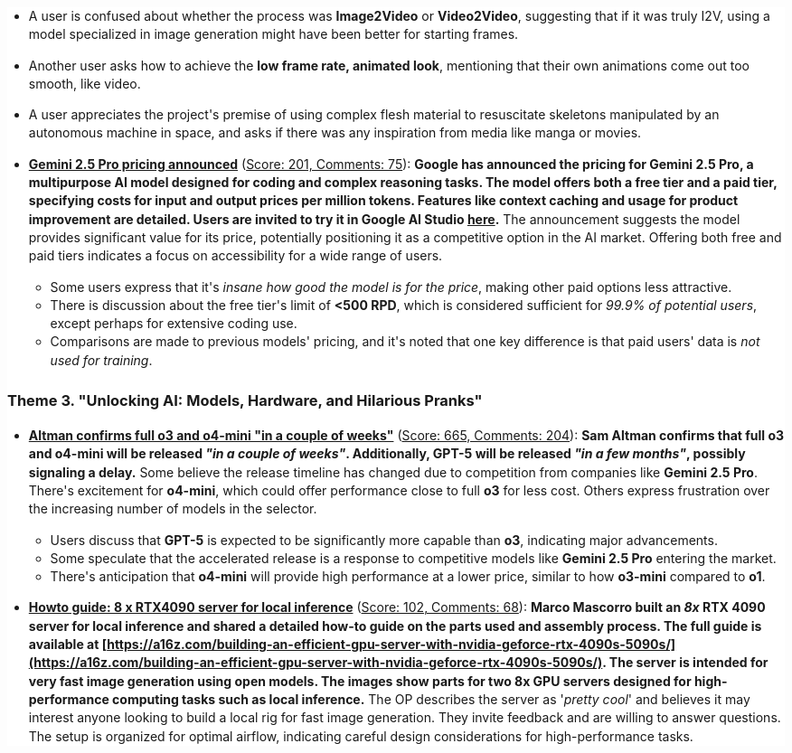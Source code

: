   - A user is confused about whether the process was **Image2Video** or **Video2Video**, suggesting that if it was truly I2V, using a model specialized in image generation might have been better for starting frames.
  - Another user asks how to achieve the **low frame rate, animated look**, mentioning that their own animations come out too smooth, like video.
  - A user appreciates the project's premise of using complex flesh material to resuscitate skeletons manipulated by an autonomous machine in space, and asks if there was any inspiration from media like manga or movies.

- **[Gemini 2.5 Pro pricing announced](https://i.redd.it/4n7xvfptztse1.png)** ([Score: 201, Comments: 75](https://www.reddit.com/r/singularity/comments/1jrdqnz/gemini_25_pro_pricing_announced/)): **Google has announced the pricing for **Gemini 2.5 Pro**, a multipurpose AI model designed for coding and complex reasoning tasks. The model offers both a free tier and a paid tier, specifying costs for input and output prices per million tokens. Features like context caching and usage for product improvement are detailed. Users are invited to try it in Google AI Studio [here](https://ai.google.dev/gemini-api/docs/pricing#gemini-2.5-pro-preview).** The announcement suggests the model provides significant value for its price, potentially positioning it as a competitive option in the AI market. Offering both free and paid tiers indicates a focus on accessibility for a wide range of users.

  - Some users express that it's *insane how good the model is for the price*, making other paid options less attractive.
  - There is discussion about the free tier's limit of **<500 RPD**, which is considered sufficient for *99.9% of potential users*, except perhaps for extensive coding use.
  - Comparisons are made to previous models' pricing, and it's noted that one key difference is that paid users' data is *not used for training*.


### Theme 3. "Unlocking AI: Models, Hardware, and Hilarious Pranks"

- **[Altman confirms full o3 and o4-mini "in a couple of weeks"](https://x.com/sama/status/1908167621624856998?t=Hc6q1lcF75PvNra3th99EA&amp;s=19)** ([Score: 665, Comments: 204](https://www.reddit.com/r/singularity/comments/1jrdjnn/altman_confirms_full_o3_and_o4mini_in_a_couple_of/)): **Sam Altman confirms that full **o3** and **o4-mini** will be released *"in a couple of weeks"*. Additionally, **GPT-5** will be released *"in a few months"*, possibly signaling a delay.** Some believe the release timeline has changed due to competition from companies like **Gemini 2.5 Pro**. There's excitement for **o4-mini**, which could offer performance close to full **o3** for less cost. Others express frustration over the increasing number of models in the selector.

  - Users discuss that **GPT-5** is expected to be significantly more capable than **o3**, indicating major advancements.
  - Some speculate that the accelerated release is a response to competitive models like **Gemini 2.5 Pro** entering the market.
  - There's anticipation that **o4-mini** will provide high performance at a lower price, similar to how **o3-mini** compared to **o1**.

- **[Howto guide: 8 x RTX4090 server for local inference](https://i.redd.it/5nchz7sm7qse1.png)** ([Score: 102, Comments: 68](https://www.reddit.com/r/StableDiffusion/comments/1jr1c2e/howto_guide_8_x_rtx4090_server_for_local_inference/)): **Marco Mascorro built an *8x* **RTX 4090** server for local inference and shared a detailed how-to guide on the parts used and assembly process. The full guide is available at [https://a16z.com/building-an-efficient-gpu-server-with-nvidia-geforce-rtx-4090s-5090s/](https://a16z.com/building-an-efficient-gpu-server-with-nvidia-geforce-rtx-4090s-5090s/). The server is intended for very fast image generation using open models. The images show parts for two **8x GPU** servers designed for high-performance computing tasks such as local inference.** The OP describes the server as '*pretty cool*' and believes it may interest anyone looking to build a local rig for fast image generation. They invite feedback and are willing to answer questions. The setup is organized for optimal airflow, indicating careful design considerations for high-performance tasks.
